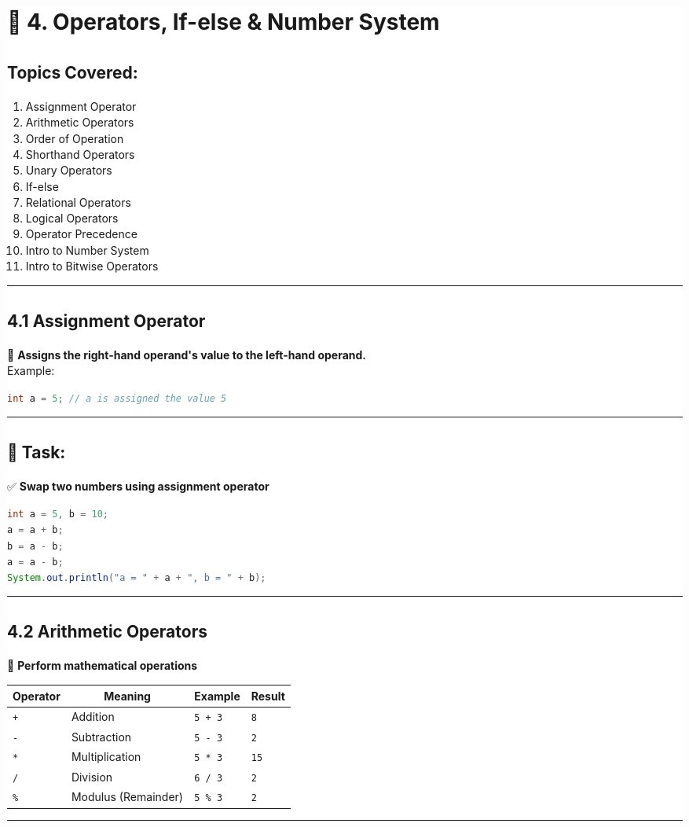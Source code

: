 
# 📌 4. Operators, If-else & Number System  

## **Topics Covered:**  
1. Assignment Operator  
2. Arithmetic Operators  
3. Order of Operation  
4. Shorthand Operators  
5. Unary Operators  
6. If-else  
7. Relational Operators  
8. Logical Operators  
9. Operator Precedence  
10. Intro to Number System  
11. Intro to Bitwise Operators  

---

## **4.1 Assignment Operator**  
📌 **Assigns the right-hand operand's value to the left-hand operand.**  
Example:  
```java
int a = 5; // a is assigned the value 5
```

---

## **🔹 Task:**  
✅ **Swap two numbers using assignment operator**  
```java
int a = 5, b = 10;
a = a + b;  
b = a - b;  
a = a - b;
System.out.println("a = " + a + ", b = " + b);
```

---

## **4.2 Arithmetic Operators**  
📌 **Perform mathematical operations**  

| **Operator** | **Meaning**       | **Example**       | **Result** |
|-------------|------------------|-----------------|------------|
| `+`         | Addition         | `5 + 3`        | `8`        |
| `-`         | Subtraction      | `5 - 3`        | `2`        |
| `*`         | Multiplication   | `5 * 3`        | `15`       |
| `/`         | Division         | `6 / 3`        | `2`        |
| `%`         | Modulus (Remainder) | `5 % 3`        | `2`        |

---